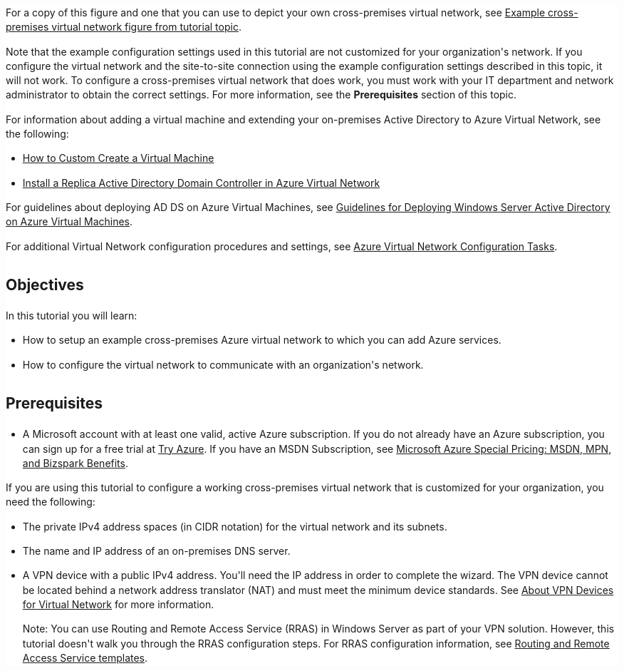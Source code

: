 For a copy of this figure and one that you can use to depict your own cross-premises virtual network, see [Example cross-premises virtual network figure from tutorial topic](http://gallery.technet.microsoft.com/Example-cross-premises-e5ecb8bb).

Note that the example configuration settings used in this tutorial are not customized for your organization's network. If you configure the virtual network and the site-to-site connection using the example configuration settings described in this topic, it will not work. To configure a cross-premises virtual network that does work, you must work with your IT department and network administrator to obtain the correct settings. For more information, see the **Prerequisites** section of this topic.

For information about adding a virtual machine and extending your on-premises Active Directory to Azure Virtual Network, see the following:

-  [How to Custom Create a Virtual Machine](http://go.microsoft.com/fwlink/?LinkID=294356)

-  [Install a Replica Active Directory Domain Controller in Azure Virtual Network](http://go.microsoft.com/fwlink/?LinkId=299877)

For guidelines about deploying AD DS on Azure Virtual Machines, see [Guidelines for Deploying Windows Server Active Directory on Azure Virtual Machines](http://msdn.microsoft.com/en-us/library/windowsazure/jj156090.aspx).

For additional Virtual Network configuration procedures and settings, see [Azure Virtual Network Configuration Tasks](http://go.microsoft.com/fwlink/?LinkId=296652).

##  Objectives

In this tutorial you will learn:

-  How to setup an example cross-premises Azure virtual network to which you can add Azure services.

-  How to configure the virtual network to communicate with an organization's network.

##  Prerequisites

-  A Microsoft account with at least one valid, active Azure subscription.  If you do not already have an Azure subscription, you can sign up for a free trial at [Try Azure](http://www.windowsazure.com/pricing/free-trial/). If you have an MSDN Subscription, see [Microsoft Azure Special Pricing: MSDN, MPN, and Bizspark Benefits](http://azure.microsoft.com/en-us/pricing/member-offers/msdn-benefits-details/).

If you are using this tutorial to configure a working cross-premises virtual network that is customized for your organization, you need the following:

-  The private IPv4 address spaces (in CIDR notation) for the virtual network and its subnets.

-  The name and IP address of an on-premises DNS server.

-  A VPN device with a public IPv4 address. You'll need the IP address in order to complete the wizard. The VPN device cannot be located behind a network address translator (NAT) and must meet the minimum device standards. See [About VPN Devices for Virtual Network](http://go.microsoft.com/fwlink/?LinkID=248098) for more information. 

	Note: You can use Routing and Remote Access Service (RRAS) in Windows Server as part of your VPN solution. However, this tutorial doesn't walk you through the RRAS configuration steps. 
	For RRAS configuration information, see [Routing and Remote Access Service templates](http://msdn.microsoft.com/library/windowsazure/dn133801.aspx). 

